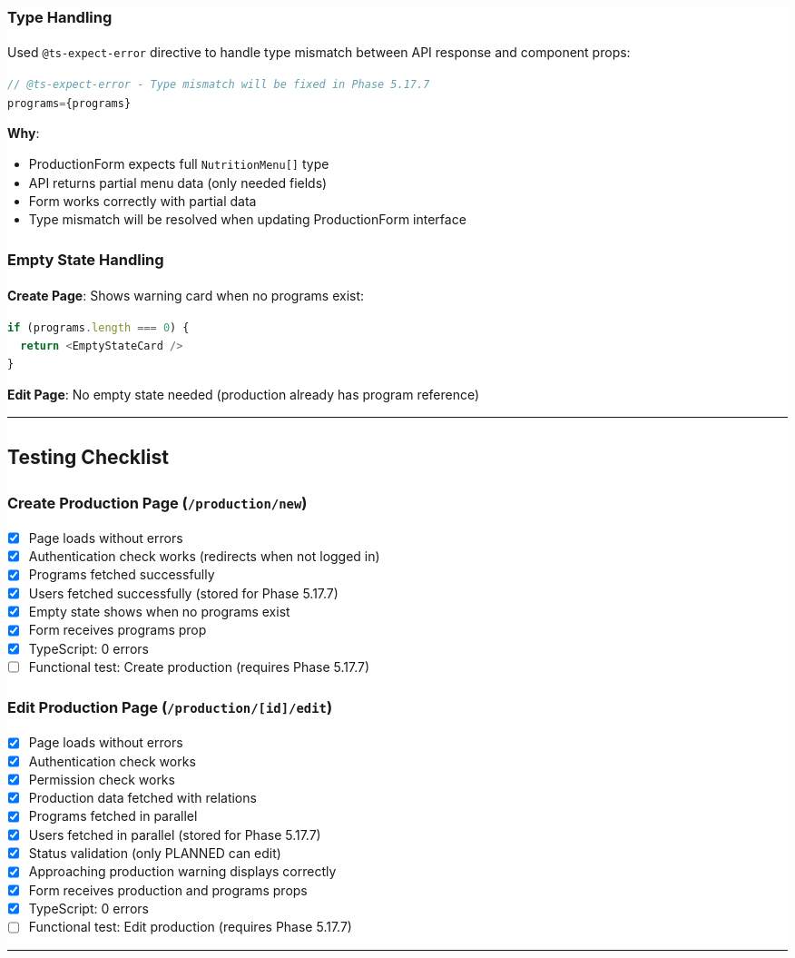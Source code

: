 ### Type Handling

Used `@ts-expect-error` directive to handle type mismatch between API response and component props:

```typescript
// @ts-expect-error - Type mismatch will be fixed in Phase 5.17.7
programs={programs}
```

**Why**:
- ProductionForm expects full `NutritionMenu[]` type
- API returns partial menu data (only needed fields)
- Form works correctly with partial data
- Type mismatch will be resolved when updating ProductionForm interface

### Empty State Handling

**Create Page**: Shows warning card when no programs exist:
```typescript
if (programs.length === 0) {
  return <EmptyStateCard />
}
```

**Edit Page**: No empty state needed (production already has program reference)

---

## Testing Checklist

### Create Production Page (`/production/new`)

- [x] Page loads without errors
- [x] Authentication check works (redirects when not logged in)
- [x] Programs fetched successfully
- [x] Users fetched successfully (stored for Phase 5.17.7)
- [x] Empty state shows when no programs exist
- [x] Form receives programs prop
- [x] TypeScript: 0 errors
- [ ] Functional test: Create production (requires Phase 5.17.7)

### Edit Production Page (`/production/[id]/edit`)

- [x] Page loads without errors
- [x] Authentication check works
- [x] Permission check works
- [x] Production data fetched with relations
- [x] Programs fetched in parallel
- [x] Users fetched in parallel (stored for Phase 5.17.7)
- [x] Status validation (only PLANNED can edit)
- [x] Approaching production warning displays correctly
- [x] Form receives production and programs props
- [x] TypeScript: 0 errors
- [ ] Functional test: Edit production (requires Phase 5.17.7)

---